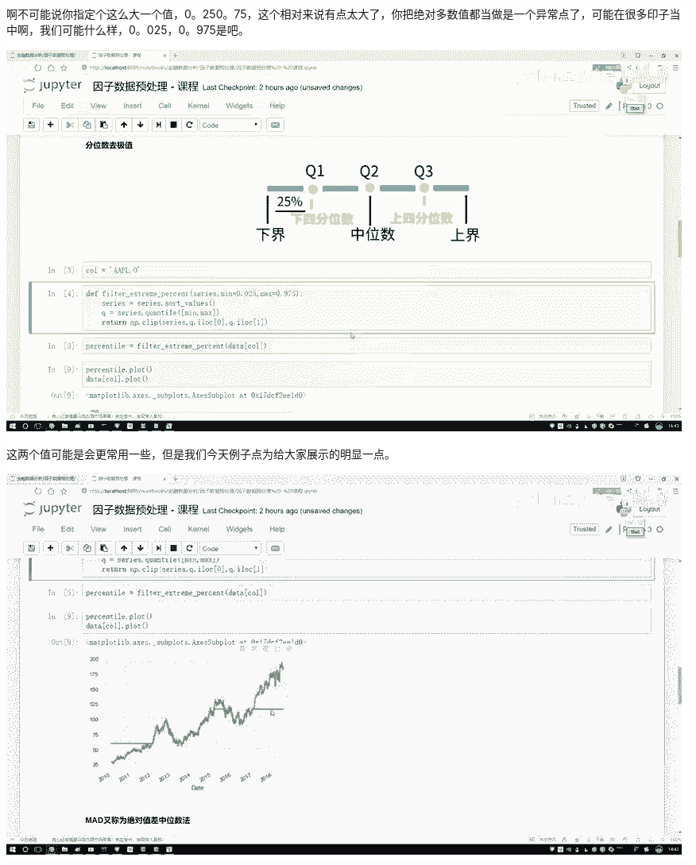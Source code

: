啊不可能说你指定个这么大一个值，0。250。75，这个相对来说有点太大了，你把绝对多数值都当做是一个异常点了，可能在很多印子当中啊，我们可能什么样，0。025，0。975是吧。



![](img/8a6793af3bd20292f0c3f8026a33ee6e_58.png)

这两个值可能是会更常用一些，但是我们今天例子点为给大家展示的明显一点。

![](img/8a6793af3bd20292f0c3f8026a33ee6e_60.png)
